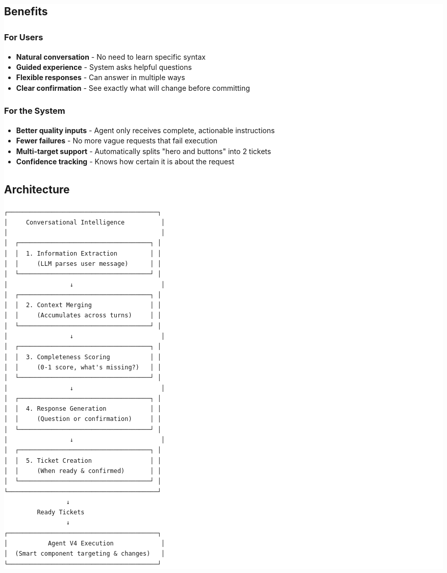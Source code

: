 ## Benefits

### For Users
- **Natural conversation** - No need to learn specific syntax
- **Guided experience** - System asks helpful questions
- **Flexible responses** - Can answer in multiple ways
- **Clear confirmation** - See exactly what will change before committing

### For the System
- **Better quality inputs** - Agent only receives complete, actionable instructions
- **Fewer failures** - No more vague requests that fail execution
- **Multi-target support** - Automatically splits "hero and buttons" into 2 tickets
- **Confidence tracking** - Knows how certain it is about the request

## Architecture

```
┌─────────────────────────────────────────┐
│     Conversational Intelligence          │
│                                          │
│  ┌────────────────────────────────────┐ │
│  │  1. Information Extraction         │ │
│  │     (LLM parses user message)      │ │
│  └────────────────────────────────────┘ │
│                 ↓                        │
│  ┌────────────────────────────────────┐ │
│  │  2. Context Merging                │ │
│  │     (Accumulates across turns)     │ │
│  └────────────────────────────────────┘ │
│                 ↓                        │
│  ┌────────────────────────────────────┐ │
│  │  3. Completeness Scoring           │ │
│  │     (0-1 score, what's missing?)   │ │
│  └────────────────────────────────────┘ │
│                 ↓                        │
│  ┌────────────────────────────────────┐ │
│  │  4. Response Generation            │ │
│  │     (Question or confirmation)     │ │
│  └────────────────────────────────────┘ │
│                 ↓                        │
│  ┌────────────────────────────────────┐ │
│  │  5. Ticket Creation                │ │
│  │     (When ready & confirmed)       │ │
│  └────────────────────────────────────┘ │
└─────────────────────────────────────────┘
                 ↓
         Ready Tickets
                 ↓
┌─────────────────────────────────────────┐
│           Agent V4 Execution             │
│  (Smart component targeting & changes)   │
└─────────────────────────────────────────┘
```
